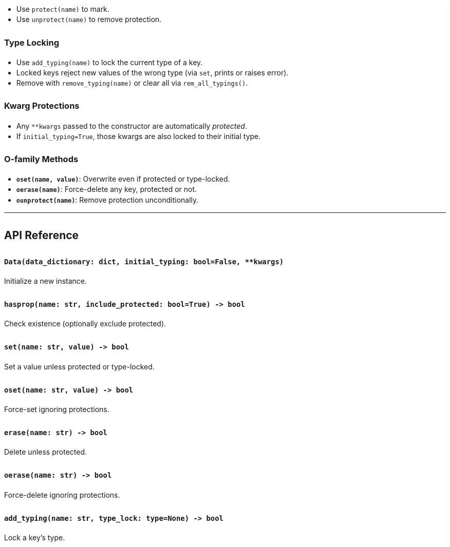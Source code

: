   * Use `protect(name)` to mark.
  * Use `unprotect(name)` to remove protection.

### Type Locking

* Use `add_typing(name)` to lock the current type of a key.
* Locked keys reject new values of the wrong type (via `set`, prints or raises error).
* Remove with `remove_typing(name)` or clear all via `rem_all_typings()`.

### Kwarg Protections

* Any `**kwargs` passed to the constructor are automatically *protected*.
* If `initial_typing=True`, those kwargs are also locked to their initial type.

### O‑family Methods

* **`oset(name, value)`**: Overwrite even if protected or type-locked.
* **`oerase(name)`**: Force-delete any key, protected or not.
* **`ounprotect(name)`**: Remove protection unconditionally.

---

## API Reference

### `Data(data_dictionary: dict, initial_typing: bool=False, **kwargs)`

Initialize a new instance.

### `hasprop(name: str, include_protected: bool=True) -> bool`

Check existence (optionally exclude protected).

### `set(name: str, value) -> bool`

Set a value unless protected or type-locked.

### `oset(name: str, value) -> bool`

Force-set ignoring protections.

### `erase(name: str) -> bool`

Delete unless protected.

### `oerase(name: str) -> bool`

Force-delete ignoring protections.

### `add_typing(name: str, type_lock: type=None) -> bool`

Lock a key’s type.
